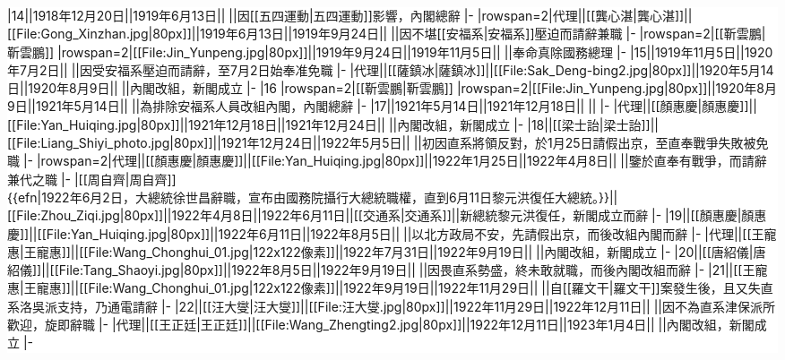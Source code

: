 |14||1918年12月20日||1919年6月13日|| ||因[[五四運動|五四運動]]影響，內閣總辭
|-
|rowspan=2|代理||[[龔心湛|龔心湛]]|| [[File:Gong_Xinzhan.jpg|80px]]||1919年6月13日||1919年9月24日|| ||因不堪[[安福系|安福系]]壓迫而請辭兼職
|-
|rowspan=2|[[靳雲鵬|靳雲鵬]]
|rowspan=2|[[File:Jin_Yunpeng.jpg|80px]]||1919年9月24日||1919年11月5日|| ||奉命真除國務總理
|-
|15||1919年11月5日||1920年7月2日|| ||因受安福系壓迫而請辭，至7月2日始奉准免職
|-
|代理||[[薩鎮冰|薩鎮冰]]||[[File:Sak_Deng-bing2.jpg|80px]]||1920年5月14日||1920年8月9日|| ||內閣改組，新閣成立
|-
|16
|rowspan=2|[[靳雲鵬|靳雲鵬]]
|rowspan=2|[[File:Jin_Yunpeng.jpg|80px]]||1920年8月9日||1921年5月14日|| ||為排除安福系人員改組內閣，內閣總辭
|-
|17||1921年5月14日||1921年12月18日|| ||
|-
|代理||[[顏惠慶|顏惠慶]]||[[File:Yan_Huiqing.jpg|80px]]||1921年12月18日||1921年12月24日|| ||內閣改組，新閣成立
|-
|18||[[梁士詒|梁士詒]]||[[File:Liang_Shiyi_photo.jpg|80px]]||1921年12月24日||1922年5月5日|| ||初因直系將領反對，於1月25日請假出京，至直奉戰爭失敗被免職
|-
|rowspan=2|代理||[[顏惠慶|顏惠慶]]||[[File:Yan_Huiqing.jpg|80px]]||1922年1月25日||1922年4月8日|| ||鑒於直奉有戰爭，而請辭兼代之職
|-
|[[周自齊|周自齊]]<br />{{efn|1922年6月2日，大總統徐世昌辭職，宣布由國務院攝行大總統職權，直到6月11日黎元洪復任大總統。}}||[[File:Zhou_Ziqi.jpg|80px]]||1922年4月8日||1922年6月11日||[[交通系|交通系]]||新總統黎元洪復任，新閣成立而辭
|-
|19||[[顏惠慶|顏惠慶]]||[[File:Yan_Huiqing.jpg|80px]]||1922年6月11日||1922年8月5日|| ||以北方政局不安，先請假出京，而後改組內閣而辭
|-
|代理||[[王寵惠|王寵惠]]||[[File:Wang_Chonghui_01.jpg|122x122像素]]||1922年7月31日||1922年9月19日|| ||內閣改組，新閣成立
|-
|20||[[唐紹儀|唐紹儀]]||[[File:Tang_Shaoyi.jpg|80px]]||1922年8月5日||1922年9月19日|| ||因畏直系勢盛，終未敢就職，而後內閣改組而辭
|-
|21||[[王寵惠|王寵惠]]||[[File:Wang_Chonghui_01.jpg|122x122像素]]||1922年9月19日||1922年11月29日|| ||自[[羅文干|羅文干]]案發生後，且又失直系洛吳派支持，乃通電請辭
|-
|22||[[汪大燮|汪大燮]]||[[File:汪大燮.jpg|80px]]||1922年11月29日||1922年12月11日|| ||因不為直系津保派所歡迎，旋即辭職
|-
|代理||[[王正廷|王正廷]]||[[File:Wang_Zhengting2.jpg|80px]]||1922年12月11日||1923年1月4日|| ||內閣改組，新閣成立
|-